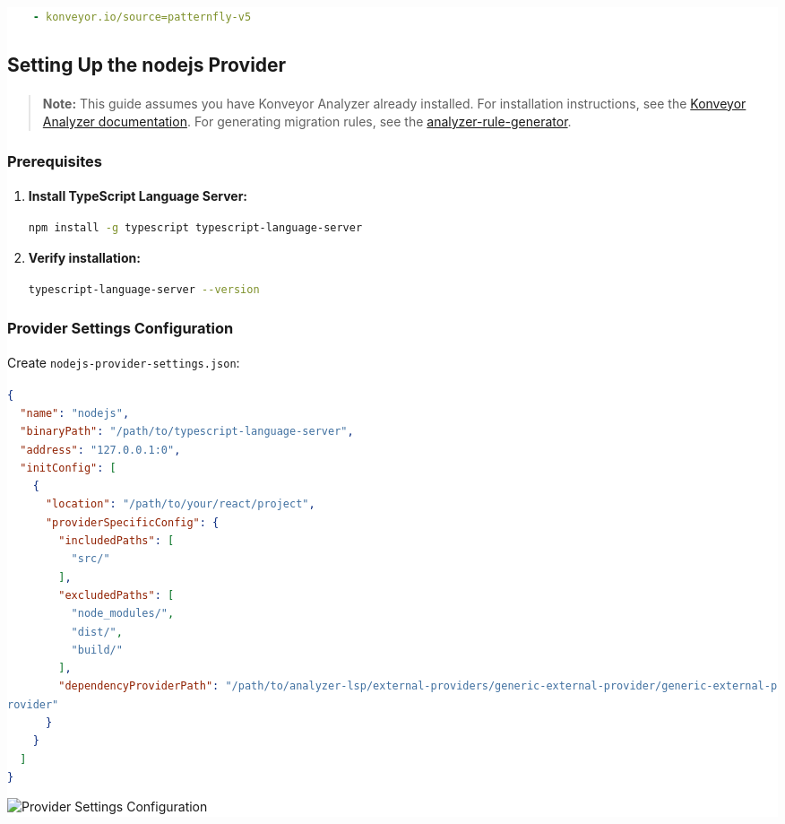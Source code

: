 ```yaml
    - konveyor.io/source=patternfly-v5
```

## Setting Up the nodejs Provider

> **Note:** This guide assumes you have Konveyor Analyzer already installed. For installation instructions, see the [Konveyor Analyzer documentation](https://github.com/konveyor/analyzer-lsp#installation). For generating migration rules, see the [analyzer-rule-generator](https://github.com/tsanders-rh/analyzer-rule-generator).

### Prerequisites

1. **Install TypeScript Language Server:**
   ```bash
   npm install -g typescript typescript-language-server
   ```

2. **Verify installation:**
   ```bash
   typescript-language-server --version
   ```

### Provider Settings Configuration

Create `nodejs-provider-settings.json`:

```json
{
  "name": "nodejs",
  "binaryPath": "/path/to/typescript-language-server",
  "address": "127.0.0.1:0",
  "initConfig": [
    {
      "location": "/path/to/your/react/project",
      "providerSpecificConfig": {
        "includedPaths": [
          "src/"
        ],
        "excludedPaths": [
          "node_modules/",
          "dist/",
          "build/"
        ],
        "dependencyProviderPath": "/path/to/analyzer-lsp/external-providers/generic-external-provider/generic-external-provider"
      }
    }
  ]
}
```

![Provider Settings Configuration](/assets/images/posts/typescript-provider/provider-settings.png)
